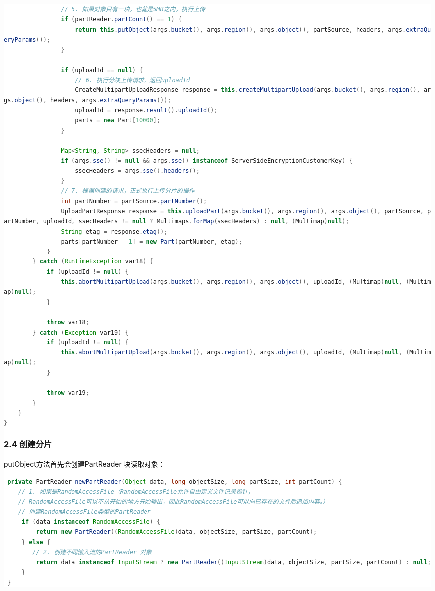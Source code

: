 ```java
				// 5. 如果对象只有一块，也就是5MB之内，执行上传
                if (partReader.partCount() == 1) {
                    return this.putObject(args.bucket(), args.region(), args.object(), partSource, headers, args.extraQueryParams());
                }
				
                if (uploadId == null) {
                	// 6. 执行分块上传请求，返回uploadId
                    CreateMultipartUploadResponse response = this.createMultipartUpload(args.bucket(), args.region(), args.object(), headers, args.extraQueryParams());
                    uploadId = response.result().uploadId();
                    parts = new Part[10000];
                }

                Map<String, String> ssecHeaders = null;
                if (args.sse() != null && args.sse() instanceof ServerSideEncryptionCustomerKey) {
                    ssecHeaders = args.sse().headers();
                }
				// 7. 根据创建的请求，正式执行上传分片的操作
                int partNumber = partSource.partNumber();
                UploadPartResponse response = this.uploadPart(args.bucket(), args.region(), args.object(), partSource, partNumber, uploadId, ssecHeaders != null ? Multimaps.forMap(ssecHeaders) : null, (Multimap)null);
                String etag = response.etag();
                parts[partNumber - 1] = new Part(partNumber, etag);
            }
        } catch (RuntimeException var18) {
            if (uploadId != null) {
                this.abortMultipartUpload(args.bucket(), args.region(), args.object(), uploadId, (Multimap)null, (Multimap)null);
            }

            throw var18;
        } catch (Exception var19) {
            if (uploadId != null) {
                this.abortMultipartUpload(args.bucket(), args.region(), args.object(), uploadId, (Multimap)null, (Multimap)null);
            }

            throw var19;
        }
    }
}
```

### 2.4 创建分片

putObject方法首先会创建PartReader 块读取对象：

```java
 private PartReader newPartReader(Object data, long objectSize, long partSize, int partCount) {		
 	// 1. 如果是RandomAccessFile（RandomAccessFile允许自由定义文件记录指针，
 	// RandomAccessFile可以不从开始的地方开始输出，因此RandomAccessFile可以向已存在的文件后追加内容。）
 	// 创建RandomAccessFile类型的PartReader 
     if (data instanceof RandomAccessFile) {
         return new PartReader((RandomAccessFile)data, objectSize, partSize, partCount);
     } else {
     	// 2. 创建不同输入流的PartReader 对象
         return data instanceof InputStream ? new PartReader((InputStream)data, objectSize, partSize, partCount) : null;
     }
 }
```